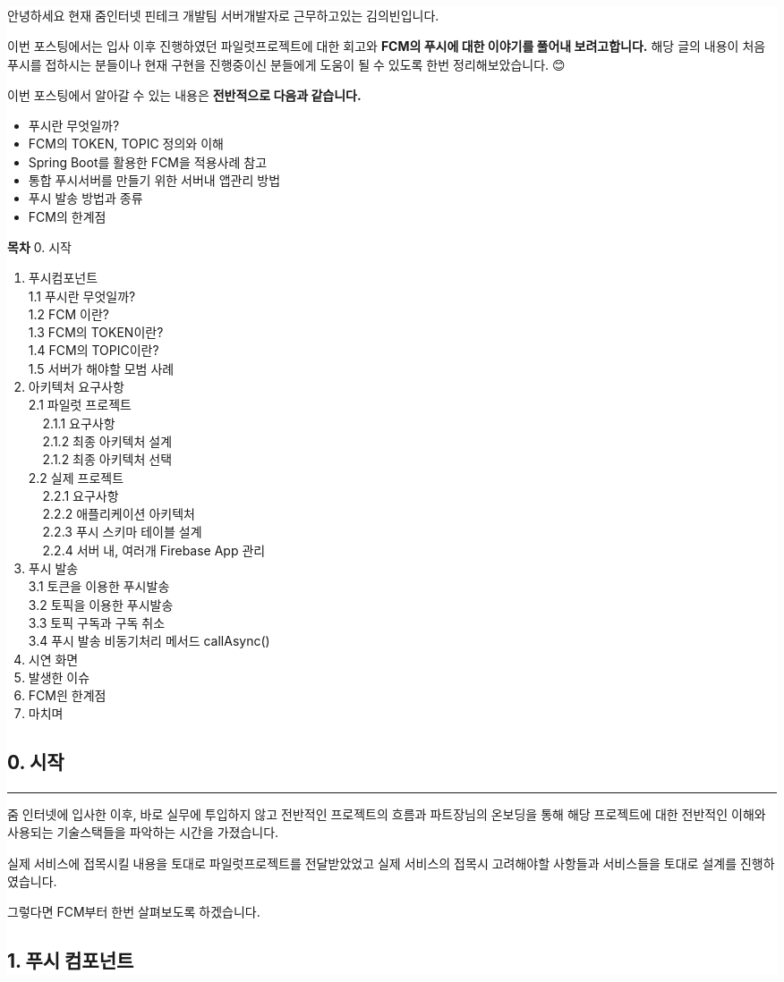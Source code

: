 안녕하세요 현재 줌인터넷 핀테크 개발팀 서버개발자로 근무하고있는 김의빈입니다.

이번 포스팅에서는 입사 이후 진행하였던 파일럿프로젝트에 대한 회고와 **FCM의 푸시에 대한 이야기를 풀어내 보려고합니다.** 해당 글의 내용이 처음 푸시를 접하시는 분들이나 현재 구현을 진행중이신 분들에게 도움이 될 수 있도록 한번 정리해보았습니다. 😊

이번 포스팅에서 알아갈 수 있는 내용은 **전반적으로 다음과 같습니다.**
- 푸시란 무엇일까?
- FCM의 TOKEN, TOPIC 정의와 이해
- Spring Boot를 활용한 FCM을 적용사례 참고
- 통합 푸시서버를 만들기 위한 서버내 앱관리 방법
- 푸시 발송 방법과 종류
- FCM의 한계점


**목차**
0. 시작
1. 푸시컴포넌트 
<br/>   1.1 푸시란 무엇일까?
<br/>   1.2 FCM 이란?
<br/>   1.3 FCM의 TOKEN이란?
<br/>   1.4 FCM의 TOPIC이란?
<br/>   1.5 서버가 해야할 모범 사례
2. 아키텍처 요구사항
   <br/>   2.1 파일럿 프로젝트 
   <br/> &nbsp; &nbsp;   2.1.1 요구사항
   <br/> &nbsp; &nbsp;   2.1.2 최종 아키텍처 설계
   <br/> &nbsp; &nbsp;   2.1.2 최종 아키텍처 선택
   <br/>   2.2 실제 프로젝트
   <br/> &nbsp; &nbsp;   2.2.1 요구사항
   <br/> &nbsp; &nbsp;   2.2.2 애플리케이션 아키텍처
   <br/> &nbsp; &nbsp;   2.2.3 푸시 스키마 테이블 설계
   <br/> &nbsp; &nbsp;   2.2.4 서버 내, 여러개 Firebase App 관리 
3. 푸시 발송
   <br/>   3.1 토큰을 이용한 푸시발송
   <br/>   3.2 토픽을 이용한 푸시발송
   <br/>   3.3 토픽 구독과 구독 취소
   <br/>   3.4 푸시 발송 비동기처리 메서드 callAsync()
4. 시연 화면
5. 발생한 이슈
6. FCM읜 한계점 
7. 마치며  


## 0. 시작

---

줌 인터넷에 입사한 이후, 바로 실무에 투입하지 않고 전반적인 프로젝트의 흐름과 파트장님의 온보딩을 통해 해당 프로젝트에 대한 전반적인 이해와 사용되는 기술스택들을 파악하는 시간을 가졌습니다.

실제 서비스에 접목시킬 내용을 토대로 파일럿프로젝트를 전달받았었고 실제 서비스의 접목시 고려해야할 사항들과 서비스들을 토대로 설계를 진행하였습니다.

그렇다면 FCM부터 한번 살펴보도록 하겠습니다.

## 1. 푸시 컴포넌트
